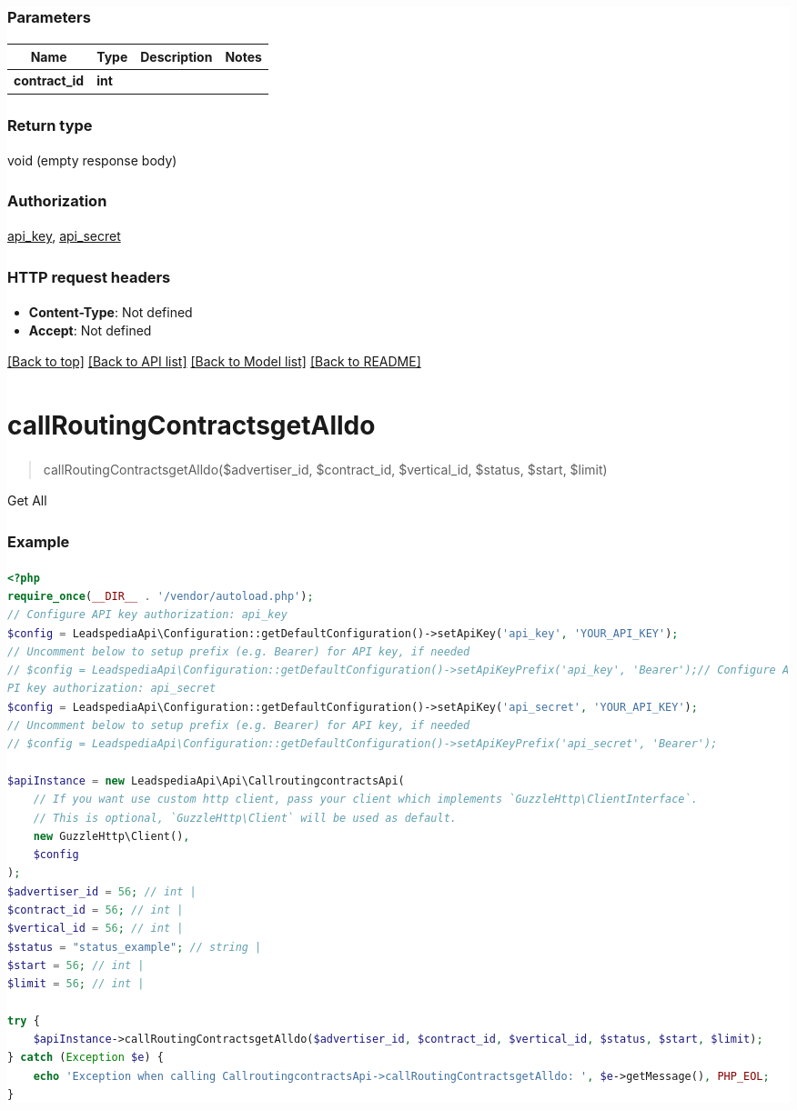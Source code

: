 ### Parameters

Name | Type | Description  | Notes
------------- | ------------- | ------------- | -------------
 **contract_id** | **int**|  |

### Return type

void (empty response body)

### Authorization

[api_key](../../README.md#api_key), [api_secret](../../README.md#api_secret)

### HTTP request headers

 - **Content-Type**: Not defined
 - **Accept**: Not defined

[[Back to top]](#) [[Back to API list]](../../README.md#documentation-for-api-endpoints) [[Back to Model list]](../../README.md#documentation-for-models) [[Back to README]](../../README.md)

# **callRoutingContractsgetAlldo**
> callRoutingContractsgetAlldo($advertiser_id, $contract_id, $vertical_id, $status, $start, $limit)

Get All

### Example
```php
<?php
require_once(__DIR__ . '/vendor/autoload.php');
// Configure API key authorization: api_key
$config = LeadspediaApi\Configuration::getDefaultConfiguration()->setApiKey('api_key', 'YOUR_API_KEY');
// Uncomment below to setup prefix (e.g. Bearer) for API key, if needed
// $config = LeadspediaApi\Configuration::getDefaultConfiguration()->setApiKeyPrefix('api_key', 'Bearer');// Configure API key authorization: api_secret
$config = LeadspediaApi\Configuration::getDefaultConfiguration()->setApiKey('api_secret', 'YOUR_API_KEY');
// Uncomment below to setup prefix (e.g. Bearer) for API key, if needed
// $config = LeadspediaApi\Configuration::getDefaultConfiguration()->setApiKeyPrefix('api_secret', 'Bearer');

$apiInstance = new LeadspediaApi\Api\CallroutingcontractsApi(
    // If you want use custom http client, pass your client which implements `GuzzleHttp\ClientInterface`.
    // This is optional, `GuzzleHttp\Client` will be used as default.
    new GuzzleHttp\Client(),
    $config
);
$advertiser_id = 56; // int | 
$contract_id = 56; // int | 
$vertical_id = 56; // int | 
$status = "status_example"; // string | 
$start = 56; // int | 
$limit = 56; // int | 

try {
    $apiInstance->callRoutingContractsgetAlldo($advertiser_id, $contract_id, $vertical_id, $status, $start, $limit);
} catch (Exception $e) {
    echo 'Exception when calling CallroutingcontractsApi->callRoutingContractsgetAlldo: ', $e->getMessage(), PHP_EOL;
}
```